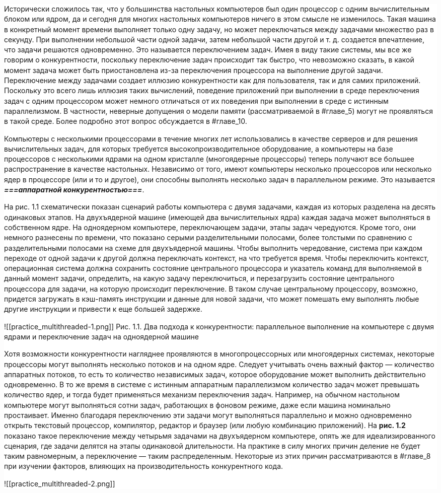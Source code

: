 Исторически сложилось так, что у большинства настольных компьютеров был один процессор с одним вычислительным блоком или ядром, да и сегодня для многих настольных компьютеров ничего в этом смысле не изменилось. Такая машина в конкретный момент времени выполняет только одну задачу, но может переключаться между задачами множество раз в секунду. При выполнении небольшой части одной задачи, затем небольшой части другой и т. д. создается впечатление, что задачи решаются одновременно. Это называется переключением задач. Имея в виду такие системы, мы все же говорим о конкурентности, поскольку переключение задач происходит так быстро, что невозможно сказать, в какой момент задача может быть приостановлена из-за переключения процессора на выполнение другой задачи. Переключение между задачами создает иллюзию конкурентности как для пользователя, так и для самих приложений. Поскольку это всего лишь иллюзия таких вычислений, поведение приложений при выполнении в среде переключения задач с одним процессором может немного отличаться от их поведения при выполнении в среде с истинным параллелизмом. В частности, неверные допущения о модели памяти (рассматриваемой в #главе_5) могут не проявляться в такой среде. Более подробно этот вопрос обсуждается в #главе_10.

Компьютеры c несколькими процессорами в течение многих лет использовались в качестве серверов и для решения вычислительных задач, для которых требуется высокопроизводительное оборудование, а компьютеры на базе процессоров с несколькими ядрами на одном кристалле (многоядерные процессоры) теперь получают все большее распространение в качестве настольных. Независимо от того, имеют компьютеры несколько процессоров или несколько ядер в процессоре (или и то и другое), они способны выполнять несколько задач в параллельном режиме. Это называется ***===аппаратной конкурентностью===***.

На рис. 1.1 схематически показан сценарий работы компьютера с двумя задачами, каждая из которых разделена на десять одинаковых этапов. На двухъядерной машине (имеющей два вычислительных ядра) каждая задача может выполняться в собственном ядре. На одноядерном компьютере, переключающем задачи, этапы задач чередуются. Кроме того, они немного разнесены по времени, что показано серыми разделительными полосами, более толстыми по сравнению с разделительными полосами на схеме для двухъядерной машины. Чтобы выполнить чередование, система при каждом переходе от одной задачи к другой должна переключать контекст, на что требуется время. Чтобы переключить контекст, операционная система должна сохранить состояние центрального процессора и указатель команд для выполняемой в данный момент задачи, определить, на какую задачу переключиться, и перезагрузить состояние центрального процессора для задачи, на которую происходит переключение. В таком случае центральному процессору, возможно, придется загружать в кэш-память инструкции и данные для новой задачи, что может помешать ему выполнять любые другие инструкции и привести к еще большей задержке.

![[practice_multithreaded-1.png]]
Рис. 1.1. Два подхода к конкурентности: параллельное выполнение на компьютере с двумя ядрами и переключение задач на одноядерной машине

Хотя возможности конкурентности нагляднее проявляются в многопроцессорных или многоядерных системах, некоторые процессоры могут выполнять несколько потоков и на одном ядре. Следует учитывать очень важный фактор — количество аппаратных потоков, то есть то количество независимых задач, которое оборудование может выполнить действительно одновременно. В то же время в системе с истинным аппаратным параллелизмом количество задач может превышать количество ядер, и тогда будет применяться механизм переключения задач. Например, на обычном настольном компьютере могут выполняться сотни задач, работающих в фоновом режиме, даже если машина номинально простаивает. Именно благодаря переключению эти задачи могут выполняться параллельно и можно одновременно открыть текстовый процессор, компилятор, редактор и браузер (или любую комбинацию приложений). На **рис. 1.2** показано такое переключение между четырьмя задачами на двухъядерном компьютере, опять же для идеализированного сценария, где задачи делятся на этапы одинаковой длительности. На практике в силу многих причин деление не будет таким равномерным, а переключение — таким распределенным. Некоторые из этих причин рассматриваются в #главе_8 при изучении факторов, влияющих на производительность конкурентного кода.

![[practice_multithreaded-2.png]]
